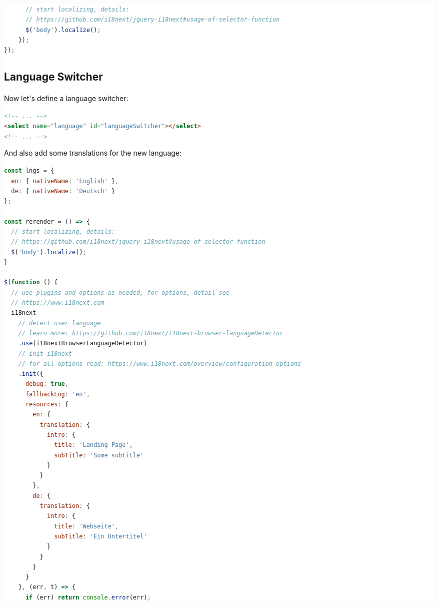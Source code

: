 ```javascript
      // start localizing, details:
      // https://github.com/i18next/jquery-i18next#usage-of-selector-function
      $('body').localize();
    });
});
```


## Language Switcher <a name="language-switcher"></a>

Now let's define a language switcher:

```html
<!-- ... -->
<select name="language" id="languageSwitcher"></select>
<!-- ... -->
```

And also add some translations for the new language:

```javascript
const lngs = {
  en: { nativeName: 'English' },
  de: { nativeName: 'Deutsch' }
};

const rerender = () => {
  // start localizing, details:
  // https://github.com/i18next/jquery-i18next#usage-of-selector-function
  $('body').localize();
}

$(function () {
  // use plugins and options as needed, for options, detail see
  // https://www.i18next.com
  i18next
    // detect user language
    // learn more: https://github.com/i18next/i18next-browser-languageDetector
    .use(i18nextBrowserLanguageDetector)
    // init i18next
    // for all options read: https://www.i18next.com/overview/configuration-options
    .init({
      debug: true,
      fallbackLng: 'en',
      resources: {
        en: {
          translation: {
            intro: {
              title: 'Landing Page',
              subTitle: 'Some subtitle'
            }
          }
        },
        de: {
          translation: {
            intro: {
              title: 'Webseite',
              subTitle: 'Ein Untertitel'
            }
          }
        }
      }
    }, (err, t) => {
      if (err) return console.error(err);

```